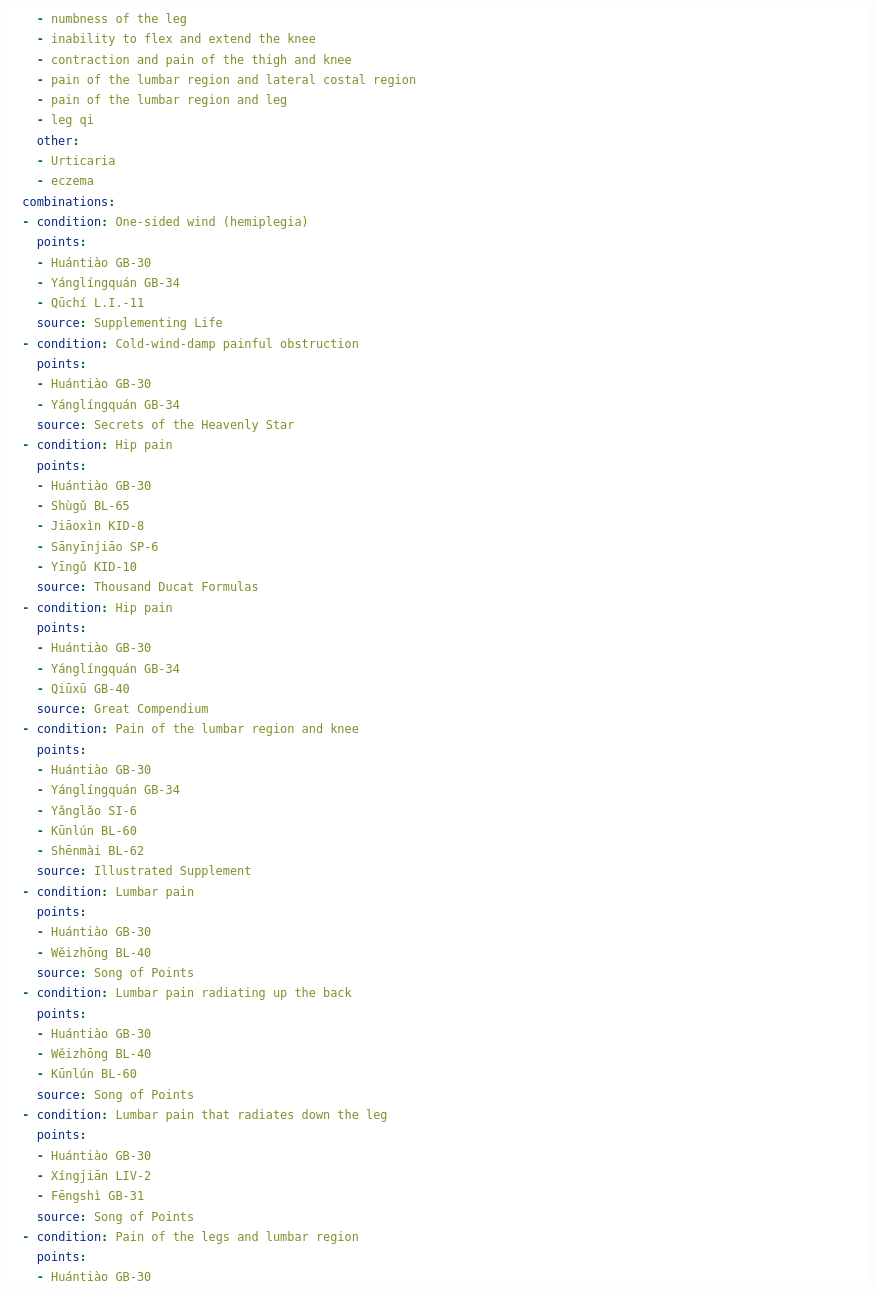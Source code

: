 ```yaml
    - numbness of the leg
    - inability to flex and extend the knee
    - contraction and pain of the thigh and knee
    - pain of the lumbar region and lateral costal region
    - pain of the lumbar region and leg
    - leg qi
    other:
    - Urticaria
    - eczema
  combinations:
  - condition: One-sided wind (hemiplegia)
    points:
    - Huántiào GB-30
    - Yánglíngquán GB-34
    - Qūchí L.I.-11
    source: Supplementing Life
  - condition: Cold-wind-damp painful obstruction
    points:
    - Huántiào GB-30
    - Yánglíngquán GB-34
    source: Secrets of the Heavenly Star
  - condition: Hip pain
    points:
    - Huántiào GB-30
    - Shùgǔ BL-65
    - Jiāoxìn KID-8
    - Sānyīnjiāo SP-6
    - Yīngǔ KID-10
    source: Thousand Ducat Formulas
  - condition: Hip pain
    points:
    - Huántiào GB-30
    - Yánglíngquán GB-34
    - Qiūxū GB-40
    source: Great Compendium
  - condition: Pain of the lumbar region and knee
    points:
    - Huántiào GB-30
    - Yánglíngquán GB-34
    - Yǎnglǎo SI-6
    - Kūnlún BL-60
    - Shēnmài BL-62
    source: Illustrated Supplement
  - condition: Lumbar pain
    points:
    - Huántiào GB-30
    - Wěizhōng BL-40
    source: Song of Points
  - condition: Lumbar pain radiating up the back
    points:
    - Huántiào GB-30
    - Wěizhōng BL-40
    - Kūnlún BL-60
    source: Song of Points
  - condition: Lumbar pain that radiates down the leg
    points:
    - Huántiào GB-30
    - Xíngjiān LIV-2
    - Fēngshì GB-31
    source: Song of Points
  - condition: Pain of the legs and lumbar region
    points:
    - Huántiào GB-30
```